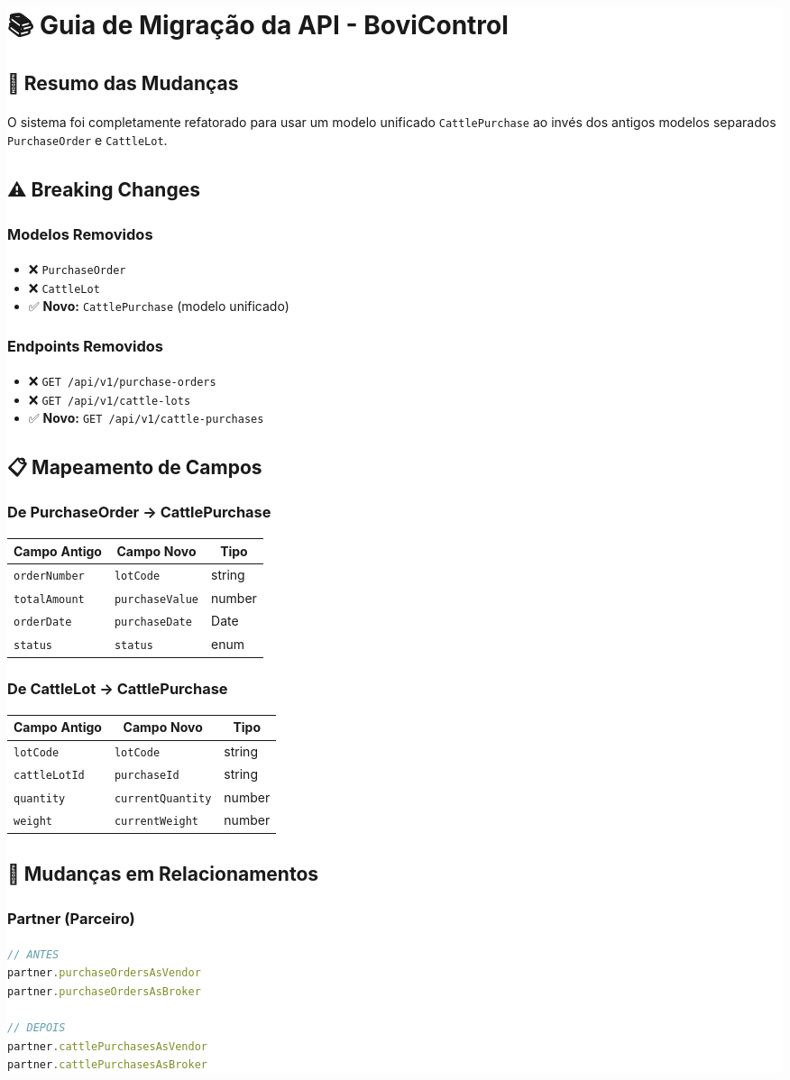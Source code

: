 # 📚 Guia de Migração da API - BoviControl

## 🔄 Resumo das Mudanças

O sistema foi completamente refatorado para usar um modelo unificado `CattlePurchase` ao invés dos antigos modelos separados `PurchaseOrder` e `CattleLot`.

## ⚠️ Breaking Changes

### Modelos Removidos
- ❌ `PurchaseOrder` 
- ❌ `CattleLot`
- ✅ **Novo:** `CattlePurchase` (modelo unificado)

### Endpoints Removidos
- ❌ `GET /api/v1/purchase-orders`
- ❌ `GET /api/v1/cattle-lots`
- ✅ **Novo:** `GET /api/v1/cattle-purchases`

## 📋 Mapeamento de Campos

### De PurchaseOrder → CattlePurchase

| Campo Antigo | Campo Novo | Tipo |
|--------------|------------|------|
| `orderNumber` | `lotCode` | string |
| `totalAmount` | `purchaseValue` | number |
| `orderDate` | `purchaseDate` | Date |
| `status` | `status` | enum |

### De CattleLot → CattlePurchase

| Campo Antigo | Campo Novo | Tipo |
|--------------|------------|------|
| `lotCode` | `lotCode` | string |
| `cattleLotId` | `purchaseId` | string |
| `quantity` | `currentQuantity` | number |
| `weight` | `currentWeight` | number |

## 🔗 Mudanças em Relacionamentos

### Partner (Parceiro)
```typescript
// ANTES
partner.purchaseOrdersAsVendor
partner.purchaseOrdersAsBroker

// DEPOIS
partner.cattlePurchasesAsVendor
partner.cattlePurchasesAsBroker
```
